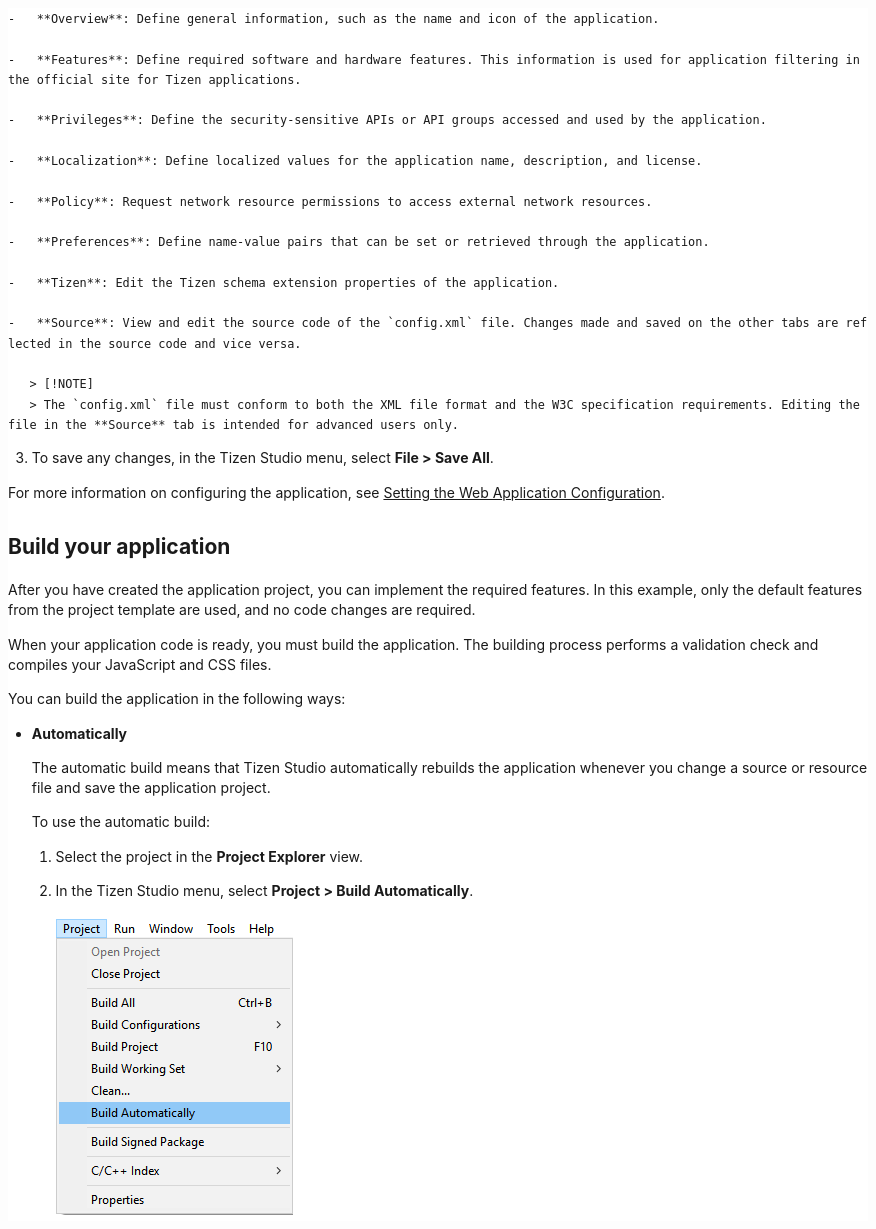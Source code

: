     -   **Overview**: Define general information, such as the name and icon of the application.

    -   **Features**: Define required software and hardware features. This information is used for application filtering in the official site for Tizen applications.

    -   **Privileges**: Define the security-sensitive APIs or API groups accessed and used by the application.

    -   **Localization**: Define localized values for the application name, description, and license.

    -   **Policy**: Request network resource permissions to access external network resources.

    -   **Preferences**: Define name-value pairs that can be set or retrieved through the application.

    -   **Tizen**: Edit the Tizen schema extension properties of the application.

    -   **Source**: View and edit the source code of the `config.xml` file. Changes made and saved on the other tabs are reflected in the source code and vice versa.

       > [!NOTE]
       > The `config.xml` file must conform to both the XML file format and the W3C specification requirements. Editing the file in the **Source** tab is intended for advanced users only.

3.  To save any changes, in the Tizen Studio menu, select **File \> Save All**.

For more information on configuring the application, see [Setting the Web Application Configuration](../../tutorials/process/setting-properties.md#set_widget).

<a name="build"></a>
## Build your application

After you have created the application project, you can implement the required features. In this example, only the default features from the project template are used, and no code changes are required.

When your application code is ready, you must build the application. The building process performs a validation check and compiles your JavaScript and CSS files.

You can build the application in the following ways:

-   **Automatically**

    The automatic build means that Tizen Studio automatically rebuilds the application whenever you change a source or resource file and save the application project.

    To use the automatic build:

    1.  Select the project in the **Project Explorer** view.
    2.  In the Tizen Studio menu, select **Project \> Build Automatically**.

        ![Using the automatic build](media/build_automatic.png)
